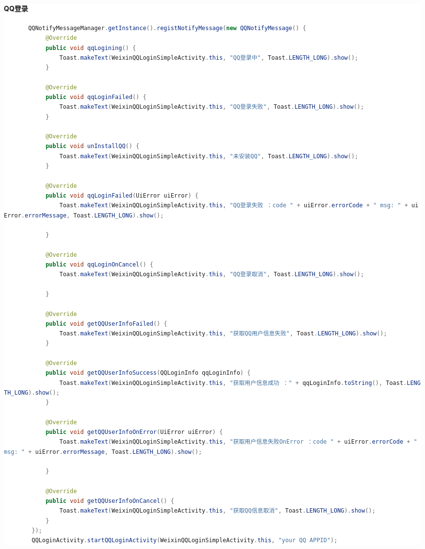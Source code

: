 #### QQ登录
```java
       QQNotifyMessageManager.getInstance().registNotifyMessage(new QQNotifyMessage() {
            @Override
            public void qqLogining() {
                Toast.makeText(WeixinQQLoginSimpleActivity.this, "QQ登录中", Toast.LENGTH_LONG).show();
            }

            @Override
            public void qqLoginFailed() {
                Toast.makeText(WeixinQQLoginSimpleActivity.this, "QQ登录失败", Toast.LENGTH_LONG).show();
            }

            @Override
            public void unInstallQQ() {
                Toast.makeText(WeixinQQLoginSimpleActivity.this, "未安装QQ", Toast.LENGTH_LONG).show();
            }

            @Override
            public void qqLoginFailed(UiError uiError) {
                Toast.makeText(WeixinQQLoginSimpleActivity.this, "QQ登录失败 ：code " + uiError.errorCode + " msg: " + uiError.errorMessage, Toast.LENGTH_LONG).show();

            }

            @Override
            public void qqLoginOnCancel() {
                Toast.makeText(WeixinQQLoginSimpleActivity.this, "QQ登录取消", Toast.LENGTH_LONG).show();

            }

            @Override
            public void getQQUserInfoFailed() {
                Toast.makeText(WeixinQQLoginSimpleActivity.this, "获取QQ用户信息失败", Toast.LENGTH_LONG).show();
            }

            @Override
            public void getQQUserInfoSuccess(QQLoginInfo qqLoginInfo) {
                Toast.makeText(WeixinQQLoginSimpleActivity.this, "获取用户信息成功 ：" + qqLoginInfo.toString(), Toast.LENGTH_LONG).show();
            }

            @Override
            public void getQQUserInfoOnError(UiError uiError) {
                Toast.makeText(WeixinQQLoginSimpleActivity.this, "获取用户信息失败OnError ：code " + uiError.errorCode + " msg: " + uiError.errorMessage, Toast.LENGTH_LONG).show();

            }

            @Override
            public void getQQUserInfoOnCancel() {
                Toast.makeText(WeixinQQLoginSimpleActivity.this, "获取QQ信息取消", Toast.LENGTH_LONG).show();
            }
        });
        QQLoginActivity.startQQLoginActivity(WeixinQQLoginSimpleActivity.this, "your QQ APPID");
```
